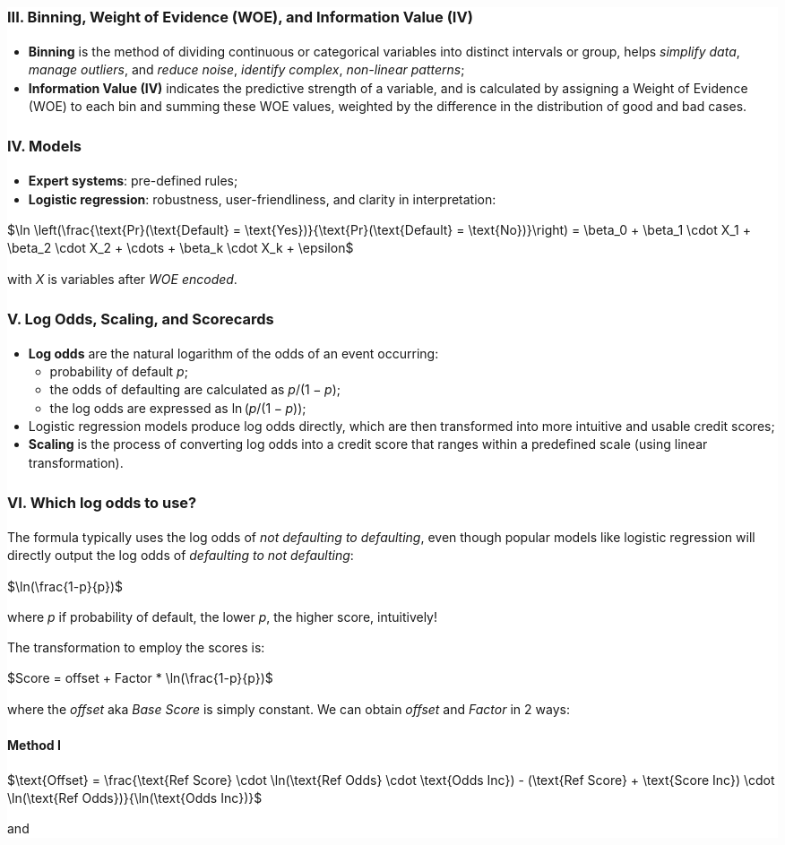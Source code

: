 ### III. Binning, Weight of Evidence (WOE), and Information Value (IV)

- **Binning** is the method of dividing continuous or categorical variables into distinct intervals
or group, helps *simplify data*, *manage outliers*, and *reduce noise*, *identify complex*,
*non-linear patterns*;
- **Information Value (IV)** indicates the predictive strength of a variable, and is calculated by
assigning a Weight of Evidence (WOE) to each bin and summing these WOE values, weighted by the
difference in the distribution of good and bad cases.

### IV. Models

- **Expert systems**: pre-defined rules;
- **Logistic regression**: robustness, user-friendliness, and clarity in interpretation:
  
$\ln \left(\frac{\text{Pr}(\text{Default} = \text{Yes})}{\text{Pr}(\text{Default} =
\text{No})}\right) = \beta_0 + \beta_1 \cdot X_1 + \beta_2 \cdot X_2 + \cdots +
\beta_k \cdot X_k + \epsilon$

with $X$ is variables after *WOE encoded*.

### V. Log Odds, Scaling, and Scorecards

- **Log odds** are the natural logarithm of the odds of an event occurring:
  - probability of default $p$;
  - the odds of defaulting are calculated as $p/(1−p)$;
  - the log odds are expressed as $\ln(p/(1−p))$;
- Logistic regression models produce log odds directly, which are then transformed into more
intuitive and usable credit scores;
- **Scaling** is the process of converting log odds into a credit score that ranges within a
predefined scale (using linear transformation).

### VI. Which log odds to use?

The formula typically uses the log odds of *not defaulting to defaulting*, even though popular
models like logistic regression will directly output the log odds of *defaulting to not defaulting*:

$\ln(\frac{1-p}{p})$

where $p$ if probability of default, the lower $p$, the higher score, intuitively!

The transformation to employ the scores is:

$Score = offset + Factor * \ln(\frac{1-p}{p})$

where the $offset$ aka *Base Score* is simply constant. We can obtain $offset$ and $Factor$ in 2
ways:

#### Method I

$\text{Offset} = \frac{\text{Ref Score} \cdot \ln(\text{Ref Odds} \cdot \text{Odds Inc}) -
(\text{Ref Score} + \text{Score Inc}) \cdot \ln(\text{Ref Odds})}{\ln(\text{Odds Inc})}$

and
